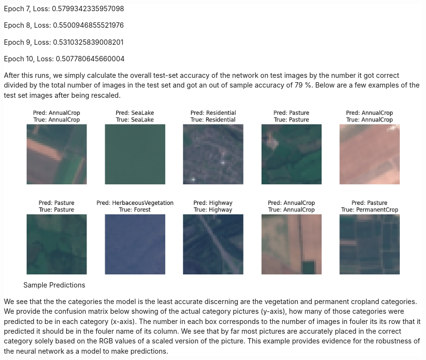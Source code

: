 Epoch 7, Loss: 0.5799342335957098

Epoch 8, Loss: 0.5500946855521976

Epoch 9, Loss: 0.5310325839008201

Epoch 10, Loss: 0.507780645660004

After this runs, we simply calculate the overall test-set accuracy of
the network on test images by the number it got correct divided by the
total number of images in the test set and got an out of sample accuracy
of 79 %. Below are a few examples of the test set images after being
rescaled.

<figure>
<img src="HW4Q4ExamplePred.png" alt="Sample Predictions" />
<figcaption aria-hidden="true">Sample Predictions</figcaption>
</figure>

We see that the the categories the model is the least accurate
discerning are the vegetation and permanent cropland categories. We
provide the confusion matrix below showing of the actual category
pictures (y-axis), how many of those categories were predicted to be in
each category (x-axis). The number in each box corresponds to the number
of images in fouler its its row that it predicted it should be in the
fouler name of its column. We see that by far most pictures are
accurately placed in the correct category solely based on the RGB values
of a scaled version of the picture. This example provides evidence for
the robustness of the neural network as a model to make predictions.

<figure>